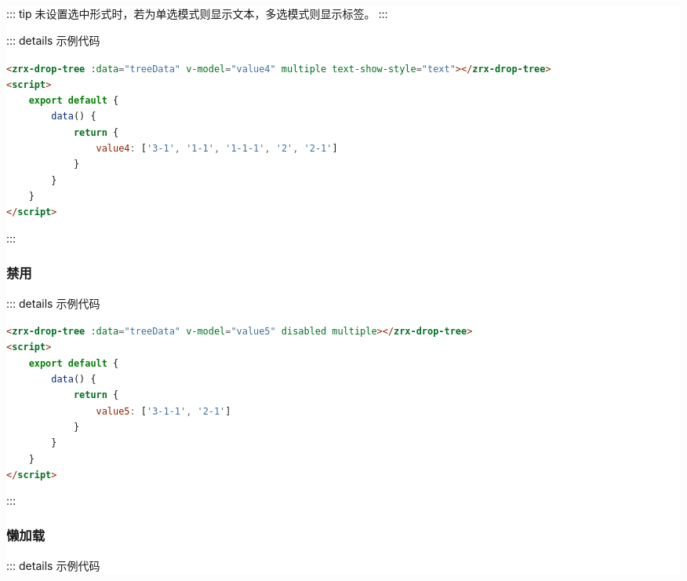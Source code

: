 ::: tip
未设置选中形式时，若为单选模式则显示文本，多选模式则显示标签。
:::

::: details 示例代码

```html
<zrx-drop-tree :data="treeData" v-model="value4" multiple text-show-style="text"></zrx-drop-tree>
<script>
    export default {
        data() {
            return {
                value4: ['3-1', '1-1', '1-1-1', '2', '2-1']
            }
        }
    }
</script>
```

:::

### 禁用

<div class="m-example">
    <ClientOnly>
        <zrx-drop-tree :data="treeData" v-model="value5" disabled multiple></zrx-drop-tree>
    </ClientOnly>
</div>

::: details 示例代码

```html
<zrx-drop-tree :data="treeData" v-model="value5" disabled multiple></zrx-drop-tree>
<script>
    export default {
        data() {
            return {
                value5: ['3-1-1', '2-1']
            }
        }
    }
</script>
```

:::

### 懒加载

<div class="m-example">
    <ClientOnly>
        <zrx-drop-tree :props="props" :load="loadNode" lazy show-checkbox></zrx-drop-tree>
    </ClientOnly>
</div>

::: details 示例代码
